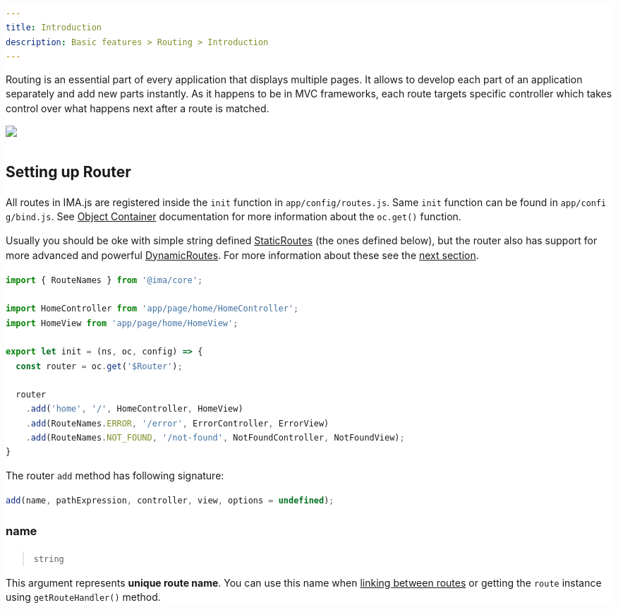 ```yaml
---
title: Introduction
description: Basic features > Routing > Introduction
---
```


Routing is an essential part of every application that displays multiple pages. It allows to develop each part of an application separately and add new parts instantly. As it happens to be in MVC frameworks, each route targets specific controller which takes control over what happens next after a route is matched.

![](/img/docs/diagram-router.png)

## Setting up Router

All routes in IMA.js are registered inside the `init` function in `app/config/routes.js`. Same `init` function can be found in `app/config/bind.js`. See [Object Container](../object-container.md) documentation for more information about the `oc.get()` function.

Usually you should be oke with simple string defined [StaticRoutes](../../api/classes/ima_core.StaticRoute.md) (the ones defined below), but the router also has support for more advanced and powerful [DynamicRoutes](../../api/classes/ima_core.DynamicRoute.md). For more information about these see the [next section](./dynamic-routes.md).

```javascript title=./app/config/routes.js
import { RouteNames } from '@ima/core';

import HomeController from 'app/page/home/HomeController';
import HomeView from 'app/page/home/HomeView';

export let init = (ns, oc, config) => {
  const router = oc.get('$Router');

  router
    .add('home', '/', HomeController, HomeView)
    .add(RouteNames.ERROR, '/error', ErrorController, ErrorView)
    .add(RouteNames.NOT_FOUND, '/not-found', NotFoundController, NotFoundView);
}
```

The router `add` method has following signature:

```javascript
add(name, pathExpression, controller, view, options = undefined);
```

### name

> `string`

This argument represents **unique route name**. You can use this name when [linking between routes](./introduction.md#linking-between-routes) or getting the `route` instance using `getRouteHandler()` method.
